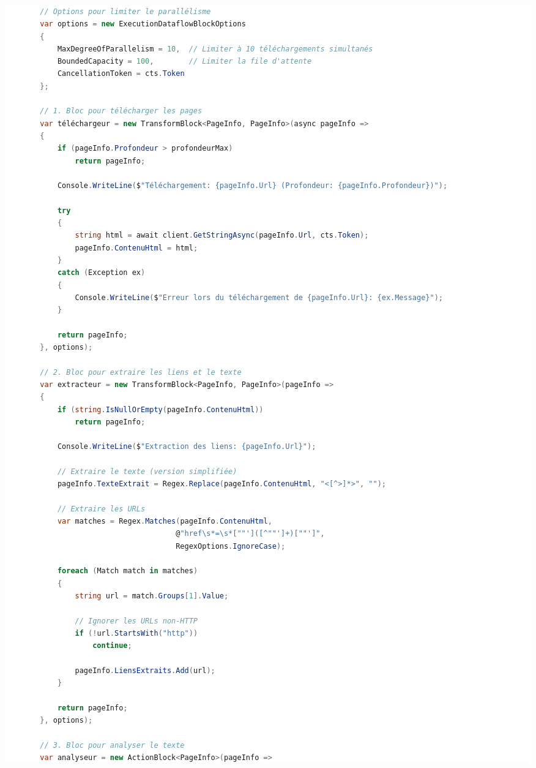 ```csharp
        // Options pour limiter le parallélisme
        var options = new ExecutionDataflowBlockOptions
        {
            MaxDegreeOfParallelism = 10,  // Limiter à 10 téléchargements simultanés
            BoundedCapacity = 100,        // Limiter la file d'attente
            CancellationToken = cts.Token
        };

        // 1. Bloc pour télécharger les pages
        var téléchargeur = new TransformBlock<PageInfo, PageInfo>(async pageInfo =>
        {
            if (pageInfo.Profondeur > profondeurMax)
                return pageInfo;

            Console.WriteLine($"Téléchargement: {pageInfo.Url} (Profondeur: {pageInfo.Profondeur})");

            try
            {
                string html = await client.GetStringAsync(pageInfo.Url, cts.Token);
                pageInfo.ContenuHtml = html;
            }
            catch (Exception ex)
            {
                Console.WriteLine($"Erreur lors du téléchargement de {pageInfo.Url}: {ex.Message}");
            }

            return pageInfo;
        }, options);

        // 2. Bloc pour extraire les liens et le texte
        var extracteur = new TransformBlock<PageInfo, PageInfo>(pageInfo =>
        {
            if (string.IsNullOrEmpty(pageInfo.ContenuHtml))
                return pageInfo;

            Console.WriteLine($"Extraction des liens: {pageInfo.Url}");

            // Extraire le texte (version simplifiée)
            pageInfo.TexteExtrait = Regex.Replace(pageInfo.ContenuHtml, "<[^>]*>", "");

            // Extraire les URLs
            var matches = Regex.Matches(pageInfo.ContenuHtml,
                                       @"href\s*=\s*[""']([^""']+)[""']",
                                       RegexOptions.IgnoreCase);

            foreach (Match match in matches)
            {
                string url = match.Groups[1].Value;

                // Ignorer les URLs non-HTTP
                if (!url.StartsWith("http"))
                    continue;

                pageInfo.LiensExtraits.Add(url);
            }

            return pageInfo;
        }, options);

        // 3. Bloc pour analyser le texte
        var analyseur = new ActionBlock<PageInfo>(pageInfo =>
```